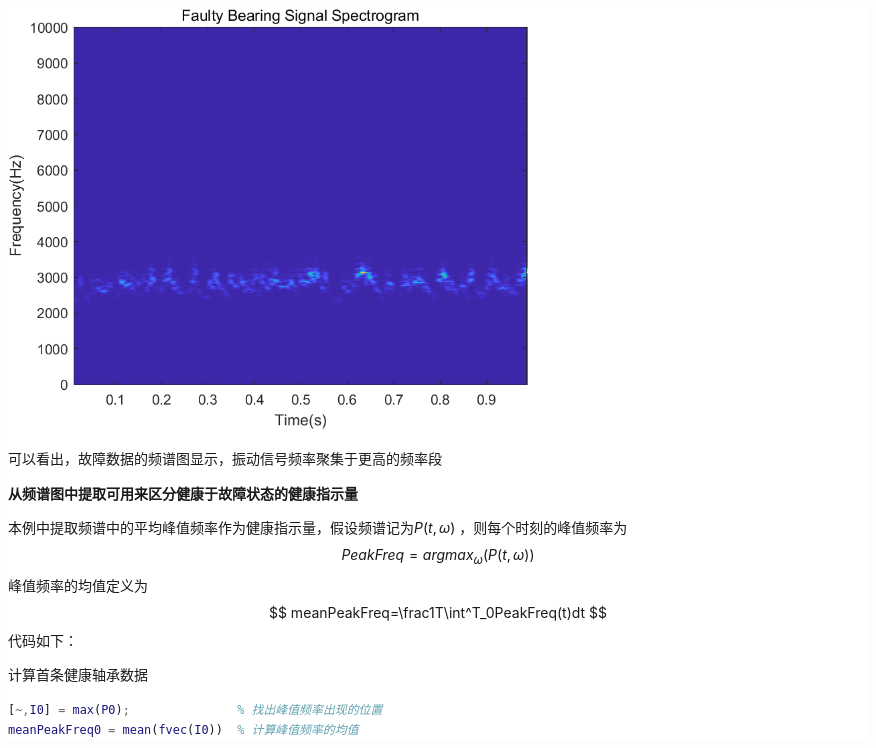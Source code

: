 <img src="HIDesign\defectSpec.png" style="zoom: 67%;" />

可以看出，故障数据的频谱图显示，振动信号频率聚集于更高的频率段

**从频谱图中提取可用来区分健康于故障状态的健康指示量**

本例中提取频谱中的平均峰值频率作为健康指示量，假设频谱记为$P(t,\omega)$ ，则每个时刻的峰值频率为
$$
PeakFreq=argmax_\omega(P(t,\omega))
$$
峰值频率的均值定义为
$$
meanPeakFreq=\frac1T\int^T_0PeakFreq(t)dt
$$
代码如下：

计算首条健康轴承数据

```matlab
[~,I0] = max(P0);               % 找出峰值频率出现的位置
meanPeakFreq0 = mean(fvec(I0))  % 计算峰值频率的均值
```
